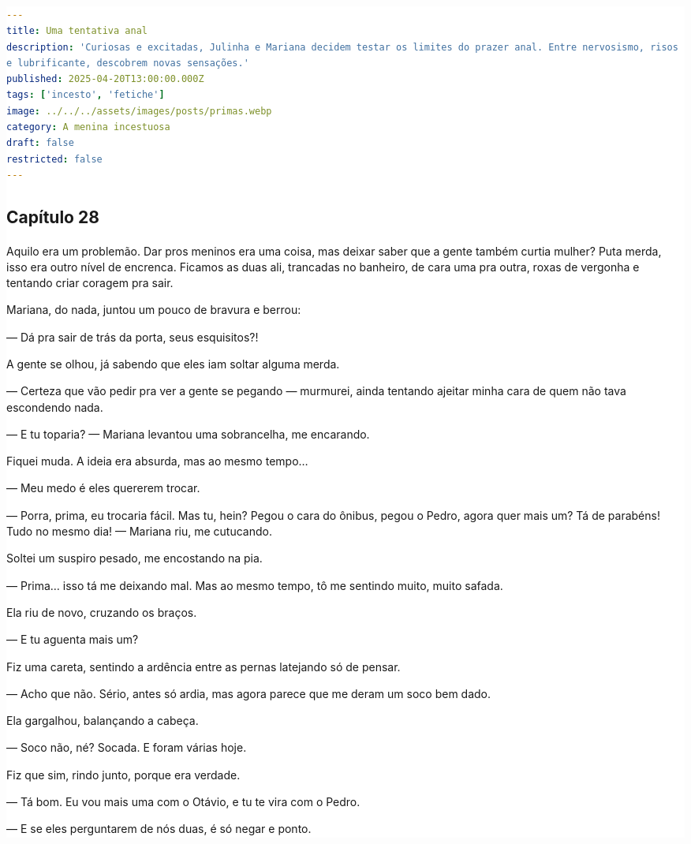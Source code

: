 ```yaml
---
title: Uma tentativa anal
description: 'Curiosas e excitadas, Julinha e Mariana decidem testar os limites do prazer anal. Entre nervosismo, risos e lubrificante, descobrem novas sensações.'
published: 2025-04-20T13:00:00.000Z
tags: ['incesto', 'fetiche']
image: ../../../assets/images/posts/primas.webp
category: A menina incestuosa
draft: false
restricted: false
---
```


## Capítulo 28


Aquilo era um problemão. Dar pros meninos era uma coisa, mas deixar saber que a gente também curtia mulher? Puta merda, isso era outro nível de encrenca. Ficamos as duas ali, trancadas no banheiro, de cara uma pra outra, roxas de vergonha e tentando criar coragem pra sair.

Mariana, do nada, juntou um pouco de bravura e berrou:

— Dá pra sair de trás da porta, seus esquisitos?!

A gente se olhou, já sabendo que eles iam soltar alguma merda.

— Certeza que vão pedir pra ver a gente se pegando — murmurei, ainda tentando ajeitar minha cara de quem não tava escondendo nada.

— E tu toparia? — Mariana levantou uma sobrancelha, me encarando.

Fiquei muda. A ideia era absurda, mas ao mesmo tempo…

— Meu medo é eles quererem trocar.

— Porra, prima, eu trocaria fácil. Mas tu, hein? Pegou o cara do ônibus, pegou o Pedro, agora quer mais um? Tá de parabéns! Tudo no mesmo dia! — Mariana riu, me cutucando.

Soltei um suspiro pesado, me encostando na pia.

— Prima… isso tá me deixando mal. Mas ao mesmo tempo, tô me sentindo muito, muito safada.

Ela riu de novo, cruzando os braços.

— E tu aguenta mais um?

Fiz uma careta, sentindo a ardência entre as pernas latejando só de pensar.

— Acho que não. Sério, antes só ardia, mas agora parece que me deram um soco bem dado.

Ela gargalhou, balançando a cabeça.

— Soco não, né? Socada. E foram várias hoje.

Fiz que sim, rindo junto, porque era verdade.

— Tá bom. Eu vou mais uma com o Otávio, e tu te vira com o Pedro.

— E se eles perguntarem de nós duas, é só negar e ponto.
